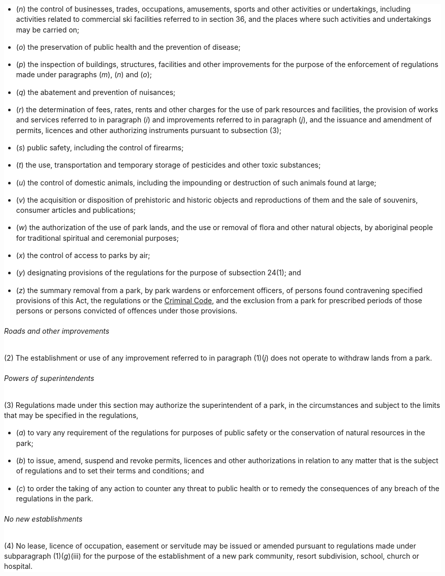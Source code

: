   * (_n_) the control of businesses, trades, occupations, amusements, sports and other activities or undertakings, including activities related to commercial ski facilities referred to in section 36, and the places where such activities and undertakings may be carried on;

  * (_o_) the preservation of public health and the prevention of disease;

  * (_p_) the inspection of buildings, structures, facilities and other improvements for the purpose of the enforcement of regulations made under paragraphs (_m_), (_n_) and (_o_);

  * (_q_) the abatement and prevention of nuisances;

  * (_r_) the determination of fees, rates, rents and other charges for the use of park resources and facilities, the provision of works and services referred to in paragraph (_i_) and improvements referred to in paragraph (_j_), and the issuance and amendment of permits, licences and other authorizing instruments pursuant to subsection (3);

  * (_s_) public safety, including the control of firearms;

  * (_t_) the use, transportation and temporary storage of pesticides and other toxic substances;

  * (_u_) the control of domestic animals, including the impounding or destruction of such animals found at large;

  * (_v_) the acquisition or disposition of prehistoric and historic objects and reproductions of them and the sale of souvenirs, consumer articles and publications;

  * (_w_) the authorization of the use of park lands, and the use or removal of flora and other natural objects, by aboriginal people for traditional spiritual and ceremonial purposes;

  * (_x_) the control of access to parks by air;

  * (_y_) designating provisions of the regulations for the purpose of subsection 24(1); and

  * (_z_) the summary removal from a park, by park wardens or enforcement officers, of persons found contravening specified provisions of this Act, the regulations or the [Criminal Code](/canada/eng/acts/C/C-46.md), and the exclusion from a park for prescribed periods of those persons or persons convicted of offences under those provisions.

###### Roads and other improvements

(2) The establishment or use of any improvement referred to in paragraph (1)(_j_) does not operate to withdraw lands from a park.

###### Powers of superintendents

(3) Regulations made under this section may authorize the superintendent of a park, in the circumstances and subject to the limits that may be specified in the regulations,

  * (_a_) to vary any requirement of the regulations for purposes of public safety or the conservation of natural resources in the park;

  * (_b_) to issue, amend, suspend and revoke permits, licences and other authorizations in relation to any matter that is the subject of regulations and to set their terms and conditions; and

  * (_c_) to order the taking of any action to counter any threat to public health or to remedy the consequences of any breach of the regulations in the park.

###### No new establishments

(4) No lease, licence of occupation, easement or servitude may be issued or amended pursuant to regulations made under subparagraph (1)(_g_)(iii) for the purpose of the establishment of a new park community, resort subdivision, school, church or hospital.
